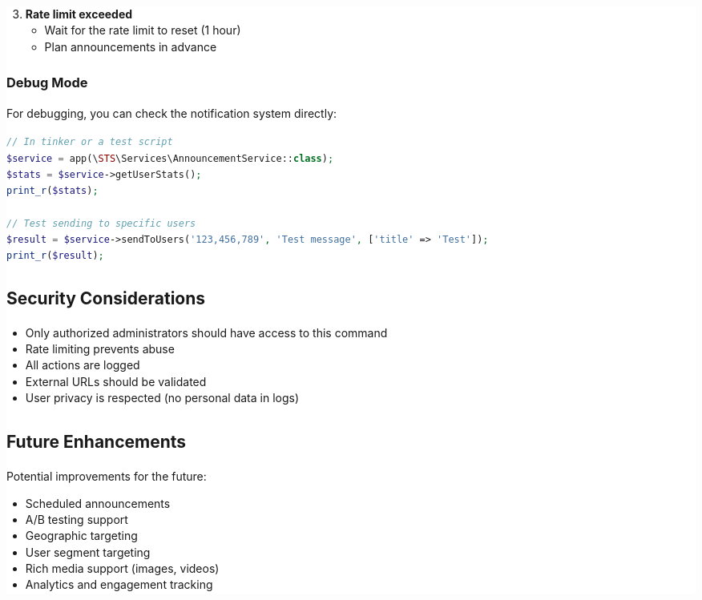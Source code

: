 3. **Rate limit exceeded**
   - Wait for the rate limit to reset (1 hour)
   - Plan announcements in advance

### Debug Mode
For debugging, you can check the notification system directly:

```php
// In tinker or a test script
$service = app(\STS\Services\AnnouncementService::class);
$stats = $service->getUserStats();
print_r($stats);

// Test sending to specific users
$result = $service->sendToUsers('123,456,789', 'Test message', ['title' => 'Test']);
print_r($result);
```

## Security Considerations

- Only authorized administrators should have access to this command
- Rate limiting prevents abuse
- All actions are logged
- External URLs should be validated
- User privacy is respected (no personal data in logs)

## Future Enhancements

Potential improvements for the future:
- Scheduled announcements
- A/B testing support
- Geographic targeting
- User segment targeting
- Rich media support (images, videos)
- Analytics and engagement tracking 